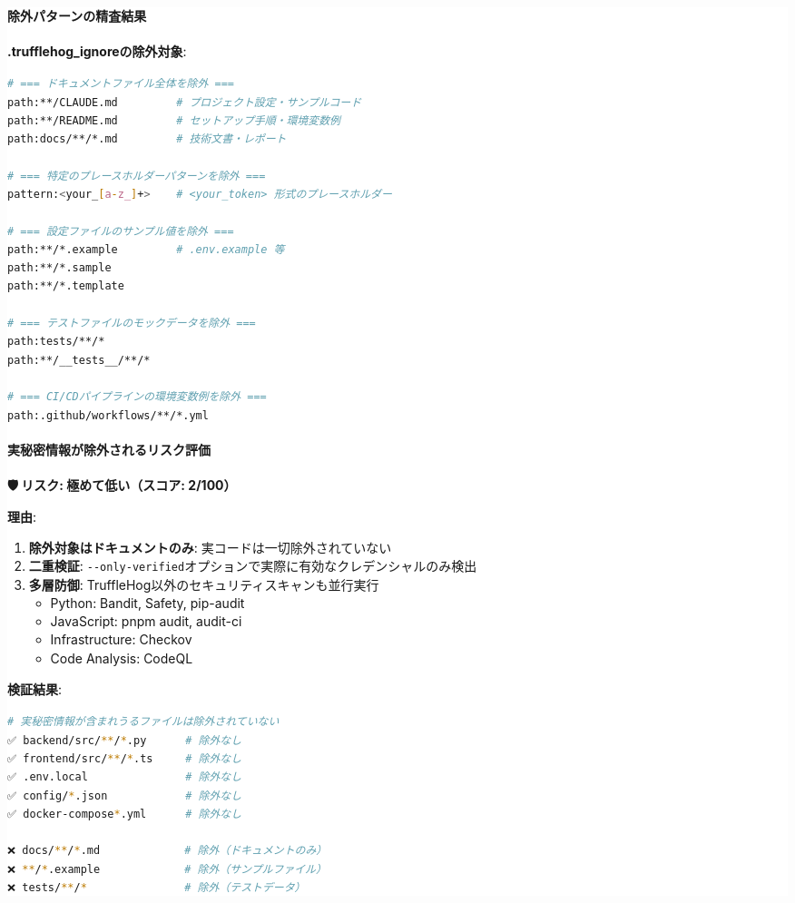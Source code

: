 #### 除外パターンの精査結果

**.trufflehog_ignoreの除外対象**:

```bash
# === ドキュメントファイル全体を除外 ===
path:**/CLAUDE.md         # プロジェクト設定・サンプルコード
path:**/README.md         # セットアップ手順・環境変数例
path:docs/**/*.md         # 技術文書・レポート

# === 特定のプレースホルダーパターンを除外 ===
pattern:<your_[a-z_]+>    # <your_token> 形式のプレースホルダー

# === 設定ファイルのサンプル値を除外 ===
path:**/*.example         # .env.example 等
path:**/*.sample
path:**/*.template

# === テストファイルのモックデータを除外 ===
path:tests/**/*
path:**/__tests__/**/*

# === CI/CDパイプラインの環境変数例を除外 ===
path:.github/workflows/**/*.yml
```

#### 実秘密情報が除外されるリスク評価

**🛡️ リスク: 極めて低い（スコア: 2/100）**

**理由**:

1. **除外対象はドキュメントのみ**: 実コードは一切除外されていない
2. **二重検証**: `--only-verified`オプションで実際に有効なクレデンシャルのみ検出
3. **多層防御**: TruffleHog以外のセキュリティスキャンも並行実行
   - Python: Bandit, Safety, pip-audit
   - JavaScript: pnpm audit, audit-ci
   - Infrastructure: Checkov
   - Code Analysis: CodeQL

**検証結果**:

```bash
# 実秘密情報が含まれうるファイルは除外されていない
✅ backend/src/**/*.py      # 除外なし
✅ frontend/src/**/*.ts     # 除外なし
✅ .env.local               # 除外なし
✅ config/*.json            # 除外なし
✅ docker-compose*.yml      # 除外なし

❌ docs/**/*.md             # 除外（ドキュメントのみ）
❌ **/*.example             # 除外（サンプルファイル）
❌ tests/**/*               # 除外（テストデータ）
```
